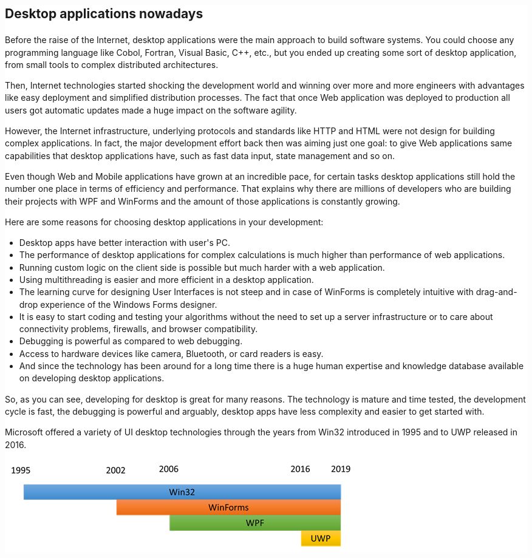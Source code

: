 ## Desktop applications nowadays

Before the raise of the Internet, desktop applications were the main approach to build software systems. You could choose any programming language like Cobol, Fortran, Visual Basic, C++, etc., but you ended up creating some sort of desktop application, from small tools to complex distributed architectures.

Then, Internet technologies started shocking the development world and winning over more and more engineers with advantages like easy deployment and simplified distribution processes. The fact that once Web application was deployed to production all users got automatic updates made a huge impact on the software agility.

However, the Internet infrastructure, underlying protocols and standards like HTTP and HTML were not design for building complex applications. In fact, the major development effort back then was aiming just one goal: to give Web applications same capabilities that desktop applications have, such as fast data input, state management and so on.

Even though Web and Mobile applications have grown at an incredible pace, for certain tasks desktop applications still hold the number one place in terms of efficiency and performance. That explains why there are millions of developers who are building their projects with WPF and WinForms and the amount of those applications is constantly growing.

Here are some reasons for choosing desktop applications in your development:

- Desktop apps have better interaction with user's PC.
- The performance of desktop applications for complex calculations is much higher than performance of web applications.
- Running custom logic on the client side is possible but much harder with a web application.
- Using multithreading is easier and more efficient in a desktop application.
- The learning curve for designing User Interfaces is not steep and in case of WinForms is completely intuitive with drag-and-drop experience of the Windows Forms designer.
- It is easy to start coding and testing your algorithms without the need to set up a server infrastructure or to care about connectivity problems, firewalls, and browser compatibility.
- Debugging is powerful as compared to web debugging.
- Access to hardware devices like camera, Bluetooth, or card readers is easy.
- And since the technology has been around for a long time there is a huge human expertise and knowledge database available on developing desktop applications.

So, as you can see, developing for desktop is great for many reasons. The technology is mature and time tested, the development cycle is fast, the debugging is powerful and arguably, desktop apps have less complexity and easier to get started with.

Microsoft offered a variety of UI desktop technologies through the years from Win32 introduced in 1995 and to UWP released in 2016.

![Microsoft desktop technologies](./media/why-modern-desktop-applications/microsoft-desktop-technologies.png)
